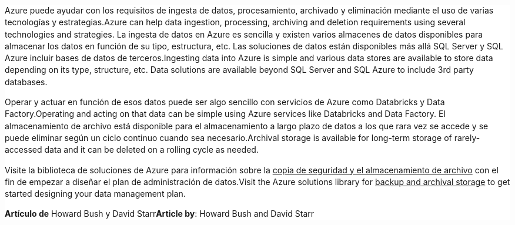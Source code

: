 <span data-ttu-id="4dc3a-283">Azure puede ayudar con los requisitos de ingesta de datos, procesamiento, archivado y eliminación mediante el uso de varias tecnologías y estrategias.</span><span class="sxs-lookup"><span data-stu-id="4dc3a-283">Azure can help data ingestion, processing, archiving and deletion requirements using several technologies and strategies.</span></span> <span data-ttu-id="4dc3a-284">La ingesta de datos en Azure es sencilla y existen varios almacenes de datos disponibles para almacenar los datos en función de su tipo, estructura, etc. Las soluciones de datos están disponibles más allá SQL Server y SQL Azure incluir bases de datos de terceros.</span><span class="sxs-lookup"><span data-stu-id="4dc3a-284">Ingesting data into Azure is simple and various data stores are available to store data depending on its type, structure, etc. Data solutions are available beyond SQL Server and SQL Azure to include 3rd party databases.</span></span>

<span data-ttu-id="4dc3a-285">Operar y actuar en función de esos datos puede ser algo sencillo con servicios de Azure como Databricks y Data Factory.</span><span class="sxs-lookup"><span data-stu-id="4dc3a-285">Operating and acting on that data can be simple using Azure services like Databricks and Data Factory.</span></span> <span data-ttu-id="4dc3a-286">El almacenamiento de archivo está disponible para el almacenamiento a largo plazo de datos a los que rara vez se accede y se puede eliminar según un ciclo continuo cuando sea necesario.</span><span class="sxs-lookup"><span data-stu-id="4dc3a-286">Archival storage is available for long-term storage of rarely-accessed data and it can be deleted on a rolling cycle as needed.</span></span>

<span data-ttu-id="4dc3a-287">Visite la biblioteca de soluciones de Azure para información sobre la [copia de seguridad y el almacenamiento de archivo](https://azure.microsoft.com/solutions/architecture/?solution=backup-archive?WT.mc_id=bankdm-docs-dastarr) con el fin de empezar a diseñar el plan de administración de datos.</span><span class="sxs-lookup"><span data-stu-id="4dc3a-287">Visit the Azure solutions library for [backup and archival storage](https://azure.microsoft.com/solutions/architecture/?solution=backup-archive?WT.mc_id=bankdm-docs-dastarr) to get started designing your data management plan.</span></span>

<span data-ttu-id="4dc3a-288">**Artículo de** Howard Bush y David Starr</span><span class="sxs-lookup"><span data-stu-id="4dc3a-288">**Article by**: Howard Bush and David Starr</span></span>
